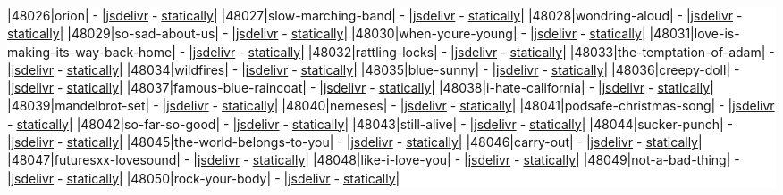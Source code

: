 |48026|orion| - |[jsdelivr](https://cdn.jsdelivr.net/gh/dbchord/c6-3-6/45001-50000/48001-48500/orion.png) - [statically](https://cdn.statically.io/gh/dbchord/c6-3-6/i/45001-50000/48001-48500/orion.png)|
|48027|slow-marching-band| - |[jsdelivr](https://cdn.jsdelivr.net/gh/dbchord/c6-3-6/45001-50000/48001-48500/slow-marching-band.png) - [statically](https://cdn.statically.io/gh/dbchord/c6-3-6/i/45001-50000/48001-48500/slow-marching-band.png)|
|48028|wondring-aloud| - |[jsdelivr](https://cdn.jsdelivr.net/gh/dbchord/c6-3-6/45001-50000/48001-48500/wondring-aloud.png) - [statically](https://cdn.statically.io/gh/dbchord/c6-3-6/i/45001-50000/48001-48500/wondring-aloud.png)|
|48029|so-sad-about-us| - |[jsdelivr](https://cdn.jsdelivr.net/gh/dbchord/c6-3-6/45001-50000/48001-48500/so-sad-about-us.png) - [statically](https://cdn.statically.io/gh/dbchord/c6-3-6/i/45001-50000/48001-48500/so-sad-about-us.png)|
|48030|when-youre-young| - |[jsdelivr](https://cdn.jsdelivr.net/gh/dbchord/c6-3-6/45001-50000/48001-48500/when-youre-young.png) - [statically](https://cdn.statically.io/gh/dbchord/c6-3-6/i/45001-50000/48001-48500/when-youre-young.png)|
|48031|love-is-making-its-way-back-home| - |[jsdelivr](https://cdn.jsdelivr.net/gh/dbchord/c6-3-6/45001-50000/48001-48500/love-is-making-its-way-back-home.png) - [statically](https://cdn.statically.io/gh/dbchord/c6-3-6/i/45001-50000/48001-48500/love-is-making-its-way-back-home.png)|
|48032|rattling-locks| - |[jsdelivr](https://cdn.jsdelivr.net/gh/dbchord/c6-3-6/45001-50000/48001-48500/rattling-locks.png) - [statically](https://cdn.statically.io/gh/dbchord/c6-3-6/i/45001-50000/48001-48500/rattling-locks.png)|
|48033|the-temptation-of-adam| - |[jsdelivr](https://cdn.jsdelivr.net/gh/dbchord/c6-3-6/45001-50000/48001-48500/the-temptation-of-adam.png) - [statically](https://cdn.statically.io/gh/dbchord/c6-3-6/i/45001-50000/48001-48500/the-temptation-of-adam.png)|
|48034|wildfires| - |[jsdelivr](https://cdn.jsdelivr.net/gh/dbchord/c6-3-6/45001-50000/48001-48500/wildfires.png) - [statically](https://cdn.statically.io/gh/dbchord/c6-3-6/i/45001-50000/48001-48500/wildfires.png)|
|48035|blue-sunny| - |[jsdelivr](https://cdn.jsdelivr.net/gh/dbchord/c6-3-6/45001-50000/48001-48500/blue-sunny.png) - [statically](https://cdn.statically.io/gh/dbchord/c6-3-6/i/45001-50000/48001-48500/blue-sunny.png)|
|48036|creepy-doll| - |[jsdelivr](https://cdn.jsdelivr.net/gh/dbchord/c6-3-6/45001-50000/48001-48500/creepy-doll.png) - [statically](https://cdn.statically.io/gh/dbchord/c6-3-6/i/45001-50000/48001-48500/creepy-doll.png)|
|48037|famous-blue-raincoat| - |[jsdelivr](https://cdn.jsdelivr.net/gh/dbchord/c6-3-6/45001-50000/48001-48500/famous-blue-raincoat.png) - [statically](https://cdn.statically.io/gh/dbchord/c6-3-6/i/45001-50000/48001-48500/famous-blue-raincoat.png)|
|48038|i-hate-california| - |[jsdelivr](https://cdn.jsdelivr.net/gh/dbchord/c6-3-6/45001-50000/48001-48500/i-hate-california.png) - [statically](https://cdn.statically.io/gh/dbchord/c6-3-6/i/45001-50000/48001-48500/i-hate-california.png)|
|48039|mandelbrot-set| - |[jsdelivr](https://cdn.jsdelivr.net/gh/dbchord/c6-3-6/45001-50000/48001-48500/mandelbrot-set.png) - [statically](https://cdn.statically.io/gh/dbchord/c6-3-6/i/45001-50000/48001-48500/mandelbrot-set.png)|
|48040|nemeses| - |[jsdelivr](https://cdn.jsdelivr.net/gh/dbchord/c6-3-6/45001-50000/48001-48500/nemeses.png) - [statically](https://cdn.statically.io/gh/dbchord/c6-3-6/i/45001-50000/48001-48500/nemeses.png)|
|48041|podsafe-christmas-song| - |[jsdelivr](https://cdn.jsdelivr.net/gh/dbchord/c6-3-6/45001-50000/48001-48500/podsafe-christmas-song.png) - [statically](https://cdn.statically.io/gh/dbchord/c6-3-6/i/45001-50000/48001-48500/podsafe-christmas-song.png)|
|48042|so-far-so-good| - |[jsdelivr](https://cdn.jsdelivr.net/gh/dbchord/c6-3-6/45001-50000/48001-48500/so-far-so-good.png) - [statically](https://cdn.statically.io/gh/dbchord/c6-3-6/i/45001-50000/48001-48500/so-far-so-good.png)|
|48043|still-alive| - |[jsdelivr](https://cdn.jsdelivr.net/gh/dbchord/c6-3-6/45001-50000/48001-48500/still-alive.png) - [statically](https://cdn.statically.io/gh/dbchord/c6-3-6/i/45001-50000/48001-48500/still-alive.png)|
|48044|sucker-punch| - |[jsdelivr](https://cdn.jsdelivr.net/gh/dbchord/c6-3-6/45001-50000/48001-48500/sucker-punch.png) - [statically](https://cdn.statically.io/gh/dbchord/c6-3-6/i/45001-50000/48001-48500/sucker-punch.png)|
|48045|the-world-belongs-to-you| - |[jsdelivr](https://cdn.jsdelivr.net/gh/dbchord/c6-3-6/45001-50000/48001-48500/the-world-belongs-to-you.png) - [statically](https://cdn.statically.io/gh/dbchord/c6-3-6/i/45001-50000/48001-48500/the-world-belongs-to-you.png)|
|48046|carry-out| - |[jsdelivr](https://cdn.jsdelivr.net/gh/dbchord/c6-3-6/45001-50000/48001-48500/carry-out.png) - [statically](https://cdn.statically.io/gh/dbchord/c6-3-6/i/45001-50000/48001-48500/carry-out.png)|
|48047|futuresxx-lovesound| - |[jsdelivr](https://cdn.jsdelivr.net/gh/dbchord/c6-3-6/45001-50000/48001-48500/futuresxx-lovesound.png) - [statically](https://cdn.statically.io/gh/dbchord/c6-3-6/i/45001-50000/48001-48500/futuresxx-lovesound.png)|
|48048|like-i-love-you| - |[jsdelivr](https://cdn.jsdelivr.net/gh/dbchord/c6-3-6/45001-50000/48001-48500/like-i-love-you.png) - [statically](https://cdn.statically.io/gh/dbchord/c6-3-6/i/45001-50000/48001-48500/like-i-love-you.png)|
|48049|not-a-bad-thing| - |[jsdelivr](https://cdn.jsdelivr.net/gh/dbchord/c6-3-6/45001-50000/48001-48500/not-a-bad-thing.png) - [statically](https://cdn.statically.io/gh/dbchord/c6-3-6/i/45001-50000/48001-48500/not-a-bad-thing.png)|
|48050|rock-your-body| - |[jsdelivr](https://cdn.jsdelivr.net/gh/dbchord/c6-3-6/45001-50000/48001-48500/rock-your-body.png) - [statically](https://cdn.statically.io/gh/dbchord/c6-3-6/i/45001-50000/48001-48500/rock-your-body.png)|